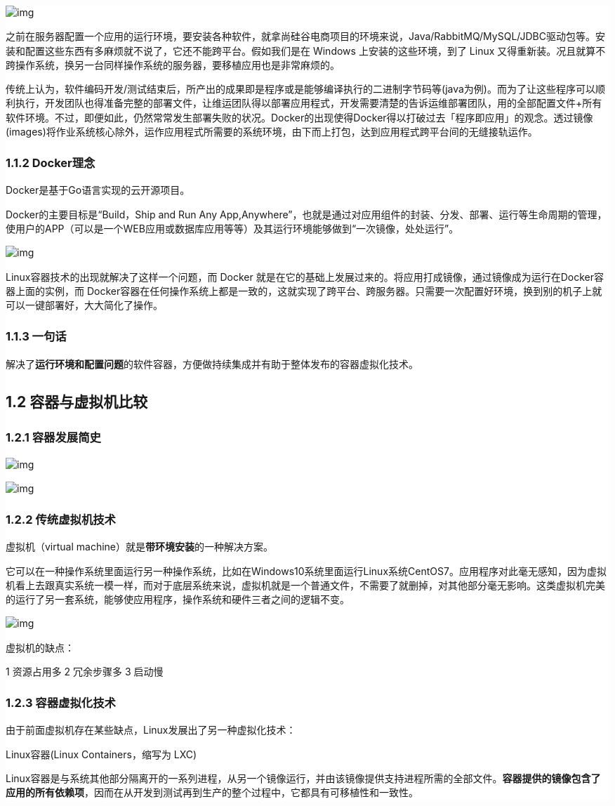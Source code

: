 ![img](https://vscodepic.oss-cn-beijing.aliyuncs.com/blog/1657877273526-d0933d80-8df6-4f97-88f8-5408d85b0cac.png)

之前在服务器配置一个应用的运行环境，要安装各种软件，就拿尚硅谷电商项目的环境来说，Java/RabbitMQ/MySQL/JDBC驱动包等。安装和配置这些东西有多麻烦就不说了，它还不能跨平台。假如我们是在 Windows 上安装的这些环境，到了 Linux 又得重新装。况且就算不跨操作系统，换另一台同样操作系统的服务器，要移植应用也是非常麻烦的。

传统上认为，软件编码开发/测试结束后，所产出的成果即是程序或是能够编译执行的二进制字节码等(java为例)。而为了让这些程序可以顺利执行，开发团队也得准备完整的部署文件，让维运团队得以部署应用程式，开发需要清楚的告诉运维部署团队，用的全部配置文件+所有软件环境。不过，即便如此，仍然常常发生部署失败的状况。Docker的出现使得Docker得以打破过去「程序即应用」的观念。透过镜像(images)将作业系统核心除外，运作应用程式所需要的系统环境，由下而上打包，达到应用程式跨平台间的无缝接轨运作。

### 1.1.2 Docker理念

Docker是基于Go语言实现的云开源项目。

Docker的主要目标是“Build，Ship and Run Any App,Anywhere”，也就是通过对应用组件的封装、分发、部署、运行等生命周期的管理，使用户的APP（可以是一个WEB应用或数据库应用等等）及其运行环境能够做到“一次镜像，处处运行”。

![img](https://vscodepic.oss-cn-beijing.aliyuncs.com/blog/1657877364759-7c47dfbb-a80b-41cf-ae0c-b9845807a3b1.png)

Linux容器技术的出现就解决了这样一个问题，而 Docker 就是在它的基础上发展过来的。将应用打成镜像，通过镜像成为运行在Docker容器上面的实例，而 Docker容器在任何操作系统上都是一致的，这就实现了跨平台、跨服务器。只需要一次配置好环境，换到别的机子上就可以一键部署好，大大简化了操作。

### 1.1.3 一句话

解决了**运行环境和配置问题**的软件容器，方便做持续集成并有助于整体发布的容器虚拟化技术。

## 1.2 容器与虚拟机比较

### 1.2.1 容器发展简史

![img](https://vscodepic.oss-cn-beijing.aliyuncs.com/blog/1657880515812-7cdf0ea2-c6e7-4e81-b05b-0b0c31ad51b5.png)

![img](https://vscodepic.oss-cn-beijing.aliyuncs.com/blog/1657880520338-c41651a2-1246-48ed-987e-188d793bfbbd.png)

### 1.2.2 传统虚拟机技术

虚拟机（virtual machine）就是**带环境安装**的一种解决方案。

它可以在一种操作系统里面运行另一种操作系统，比如在Windows10系统里面运行Linux系统CentOS7。应用程序对此毫无感知，因为虚拟机看上去跟真实系统一模一样，而对于底层系统来说，虚拟机就是一个普通文件，不需要了就删掉，对其他部分毫无影响。这类虚拟机完美的运行了另一套系统，能够使应用程序，操作系统和硬件三者之间的逻辑不变。

![img](https://vscodepic.oss-cn-beijing.aliyuncs.com/blog/1657880952721-5003d657-dac3-4df1-9f24-b9c204afdb84.png)



虚拟机的缺点：

1    资源占用多               2    冗余步骤多                 3    启动慢

### 1.2.3 容器虚拟化技术

由于前面虚拟机存在某些缺点，Linux发展出了另一种虚拟化技术：

Linux容器(Linux Containers，缩写为 LXC)

Linux容器是与系统其他部分隔离开的一系列进程，从另一个镜像运行，并由该镜像提供支持进程所需的全部文件。**容器提供的镜像包含了应用的所有依赖项**，因而在从开发到测试再到生产的整个过程中，它都具有可移植性和一致性。
